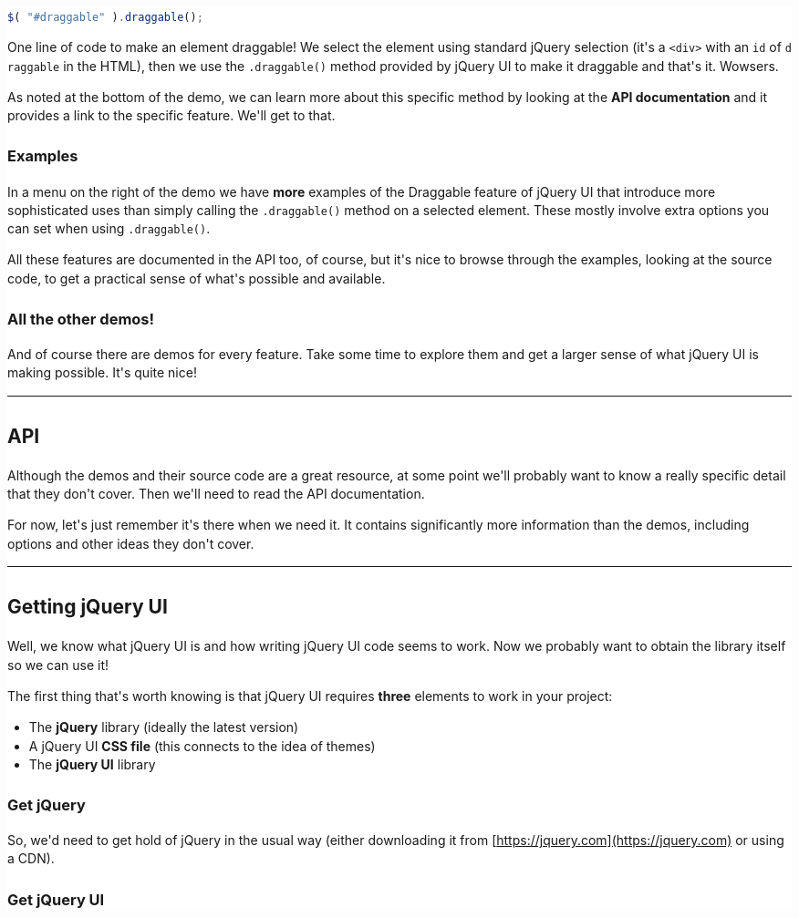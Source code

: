 ```javascript
$( "#draggable" ).draggable();
```

One line of code to make an element draggable! We select the element using standard jQuery selection (it's a `<div>` with an `id` of `draggable` in the HTML), then we use the `.draggable()` method provided by jQuery UI to make it draggable and that's it. Wowsers.

As noted at the bottom of the demo, we can learn more about this specific method by looking at the **API documentation** and it provides a link to the specific feature. We'll get to that.

### Examples

In a menu on the right of the demo we have **more** examples of the Draggable feature of jQuery UI that introduce more sophisticated uses than simply calling the `.draggable()` method on a selected element. These mostly involve extra options you can set when using `.draggable()`.

All these features are documented in the API too, of course, but it's nice to browse through the examples, looking at the source code, to get a practical sense of what's possible and available.

### All the other demos!

And of course there are demos for every feature. Take some time to explore them and get a larger sense of what jQuery UI is making possible. It's quite nice!

---

## API

Although the demos and their source code are a great resource, at some point we'll probably want to know a really specific detail that they don't cover. Then we'll need to read the API documentation.

For now, let's just remember it's there when we need it. It contains significantly more information than the demos, including options and other ideas they don't cover.

---

## Getting jQuery UI

Well, we know what jQuery UI is and how writing jQuery UI code seems to work. Now we probably want to obtain the library itself so we can use it!

The first thing that's worth knowing is that jQuery UI requires **three** elements to work in your project:

* The **jQuery** library (ideally the latest version)
* A jQuery UI **CSS file** (this connects to the idea of themes)
* The **jQuery UI** library

### Get jQuery

So, we'd need to get hold of jQuery in the usual way (either downloading it from [https://jquery.com](https://jquery.com) or using a CDN).

### Get jQuery UI
